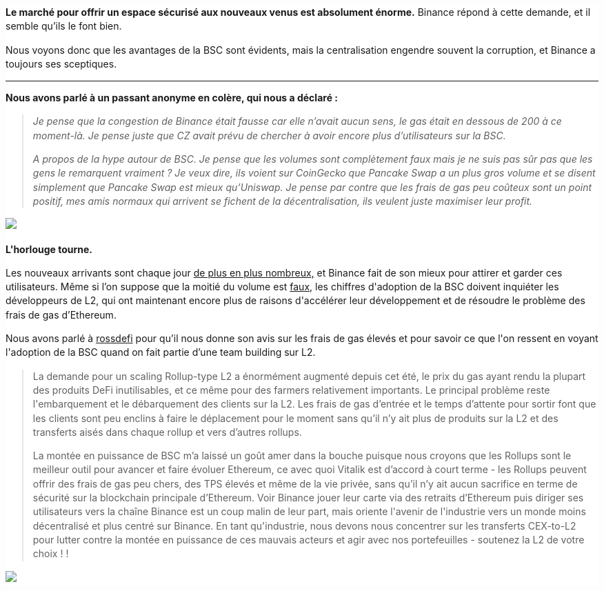 **Le marché pour offrir un espace sécurisé aux nouveaux venus est absolument énorme.**  Binance répond à cette demande, et il semble qu’ils le font bien.

Nous voyons donc que les avantages de la BSC sont évidents, mais la centralisation engendre souvent la corruption, et Binance a toujours ses sceptiques.

---

**Nous avons parlé à un passant anonyme en colère, qui nous a déclaré :**

> _Je pense que la congestion de Binance était fausse car elle n’avait aucun sens, le gas était en dessous de 200 à ce moment-là. Je pense juste que CZ avait prévu de chercher à avoir encore plus d’utilisateurs sur la BSC._
>
> _A propos de la hype autour de BSC. Je pense que les volumes sont complètement faux mais je ne suis pas sûr pas que les gens le remarquent vraiment ? Je veux dire, ils voient sur CoinGecko que Pancake Swap a un plus gros volume et se disent simplement que Pancake Swap est mieux qu’Uniswap. Je pense par contre que les frais de gas peu coûteux sont un point positif, mes amis normaux qui arrivent se fichent de la décentralisation, ils veulent juste maximiser leur profit._

![](https://raw.githubusercontent.com/RektHQ/Assets/main/images/2021/02/bsc-bridge.png)

**L'horlouge tourne.** 

Les nouveaux arrivants sont chaque jour [de plus en plus nombreux,](https://research.binance.com/en/analysis/global-crypto-user-index-2021) et Binance fait de son mieux pour attirer et garder ces utilisateurs. Même si l’on suppose que la moitié du volume est [faux](https://twitter.com/AminCad/status/1359881917345062913), les chiffres d'adoption de la BSC doivent inquiéter les développeurs de L2, qui ont maintenant encore plus de raisons d'accélérer leur développement et de résoudre le problème des frais de gas d’Ethereum. 

Nous avons parlé à [rossdefi](https://twitter.com/rossdefi) pour qu’il nous donne son avis sur les frais de gas élevés et pour savoir ce que l'on ressent en voyant l'adoption de la BSC quand on fait partie d’une team building sur L2.

> La demande pour un scaling Rollup-type L2 a énormément augmenté depuis cet été, le prix du gas ayant rendu la plupart des produits DeFi inutilisables, et ce même pour des farmers relativement importants. Le principal problème reste l'embarquement et le débarquement des clients sur la L2. Les frais de gas d’entrée et le temps d’attente pour sortir font que les clients sont peu enclins à faire le déplacement pour le moment sans qu’il n’y ait plus de produits sur la L2 et des transferts aisés dans chaque rollup et vers d’autres rollups. 
>
> La montée en puissance de BSC m’a laissé un goût amer dans la bouche puisque nous croyons que les Rollups sont le meilleur outil pour avancer et faire évoluer Ethereum, ce avec quoi Vitalik est d’accord à court terme - les Rollups peuvent offrir des frais de gas peu chers, des TPS élevés et même de la vie privée, sans qu’il n’y ait aucun sacrifice en terme de sécurité sur la blockchain principale d’Ethereum. Voir Binance jouer leur carte via des retraits d’Ethereum puis diriger ses utilisateurs vers la chaîne Binance est un coup malin de leur part, mais oriente l'avenir de l'industrie vers un monde moins décentralisé et plus centré sur Binance. En tant qu'industrie, nous devons nous concentrer sur les transferts CEX-to-L2 pour lutter contre la montée en puissance de ces mauvais acteurs et agir avec nos portefeuilles - soutenez la L2 de votre choix !
!

![](https://raw.githubusercontent.com/RektHQ/Assets/main/images/2021/02/bsc-linebreak.png)
